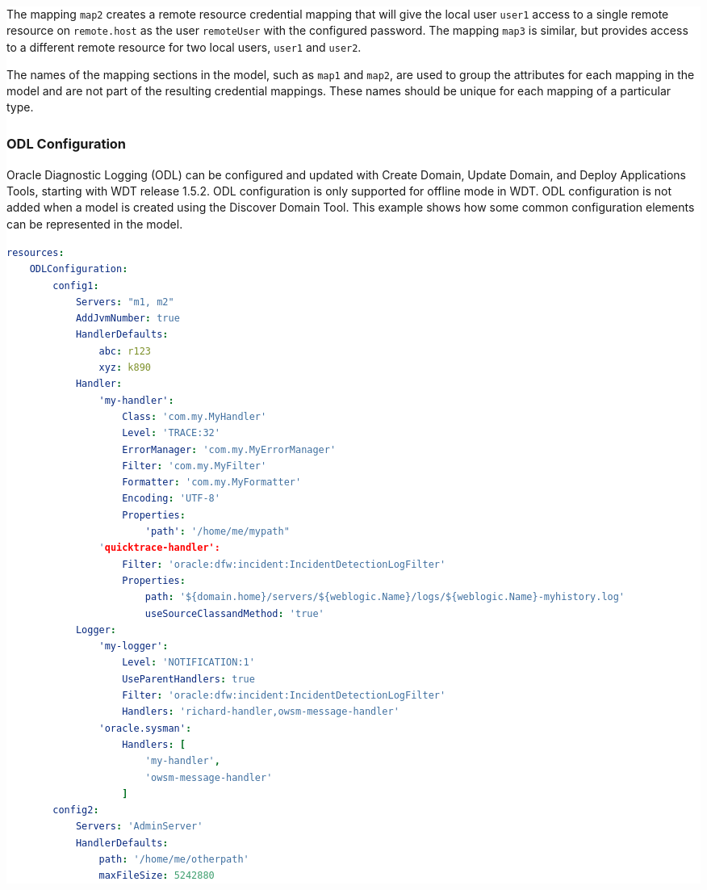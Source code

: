  The mapping `map2` creates a remote resource credential mapping that will give the local user `user1` access to a single remote resource on `remote.host` as the user `remoteUser` with the configured password. The mapping `map3` is similar, but provides access to a different remote resource for two local users, `user1` and `user2`.
 
 The names of the mapping sections in the model, such as `map1` and `map2`, are used to group the attributes for each mapping in the model and are not part of the resulting credential mappings. These names should be unique for each mapping of a particular type.
 
 ### ODL Configuration

 Oracle Diagnostic Logging (ODL) can be configured and updated with Create Domain, Update Domain, and Deploy Applications Tools, starting with WDT release 1.5.2. ODL configuration is only supported for offline mode in WDT. ODL configuration is not added when a model is created using the Discover Domain Tool. This example shows how some common configuration elements can be represented in the model.

 ```yaml
 resources:
     ODLConfiguration:
         config1:
             Servers: "m1, m2"
             AddJvmNumber: true
             HandlerDefaults:
                 abc: r123
                 xyz: k890
             Handler:
                 'my-handler':
                     Class: 'com.my.MyHandler'
                     Level: 'TRACE:32'
                     ErrorManager: 'com.my.MyErrorManager'
                     Filter: 'com.my.MyFilter'
                     Formatter: 'com.my.MyFormatter'
                     Encoding: 'UTF-8'
                     Properties:
                         'path': '/home/me/mypath"
                 'quicktrace-handler':
                     Filter: 'oracle:dfw:incident:IncidentDetectionLogFilter'
                     Properties:
                         path: '${domain.home}/servers/${weblogic.Name}/logs/${weblogic.Name}-myhistory.log'
                         useSourceClassandMethod: 'true'
             Logger:
                 'my-logger':
                     Level: 'NOTIFICATION:1'
                     UseParentHandlers: true
                     Filter: 'oracle:dfw:incident:IncidentDetectionLogFilter'
                     Handlers: 'richard-handler,owsm-message-handler'
                 'oracle.sysman':
                     Handlers: [
                         'my-handler',
                         'owsm-message-handler'
                     ]
         config2:
             Servers: 'AdminServer'
             HandlerDefaults:
                 path: '/home/me/otherpath'
                 maxFileSize: 5242880
 ```
